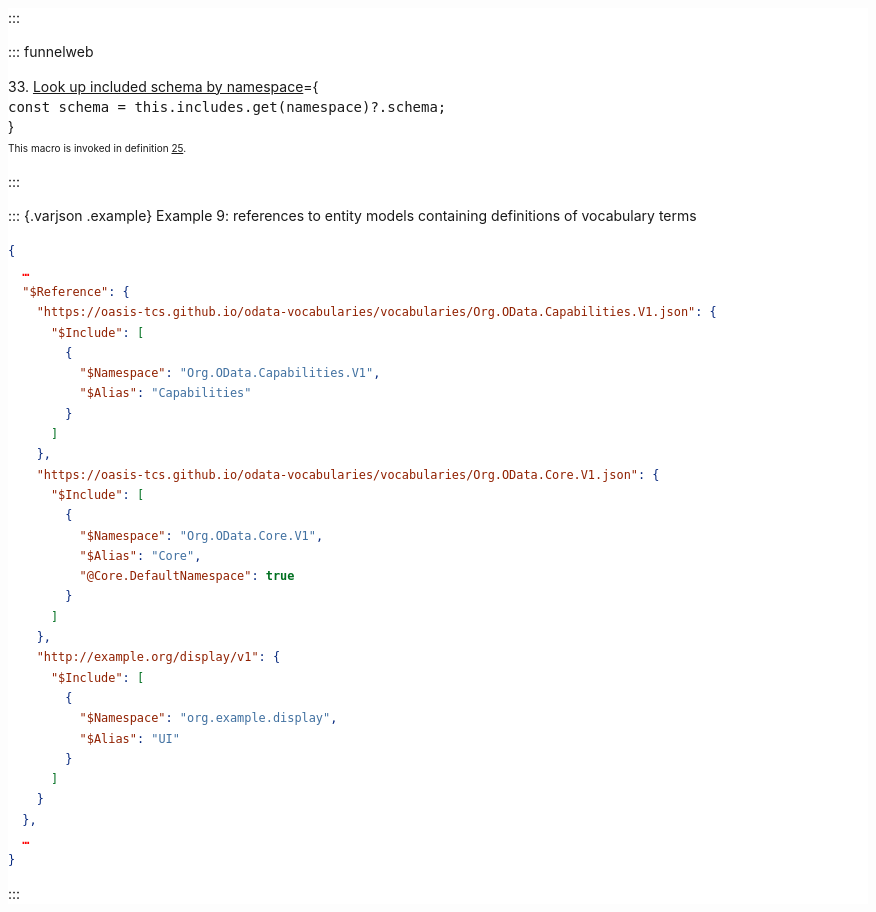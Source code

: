 </P>
:::

::: funnelweb
<P><A NAME="33"></A>33. <A HREF="#25">Look up included schema by namespace</A>={<TT><BR>
const&nbsp;schema&nbsp;=&nbsp;this.includes.get(namespace)?.schema;<BR>
</TT>
</FONT>}<BR>
</FONT>
<FONT SIZE=1>This macro is invoked in definition <A HREF="#25">25</A>.</FONT><BR>

</P>
:::

::: {.varjson .example}
Example 9: references to entity models containing definitions of
vocabulary terms
```json
{
  …
  "$Reference": {
    "https://oasis-tcs.github.io/odata-vocabularies/vocabularies/Org.OData.Capabilities.V1.json": {
      "$Include": [
        {
          "$Namespace": "Org.OData.Capabilities.V1",
          "$Alias": "Capabilities"
        }
      ]
    },
    "https://oasis-tcs.github.io/odata-vocabularies/vocabularies/Org.OData.Core.V1.json": {
      "$Include": [
        {
          "$Namespace": "Org.OData.Core.V1",
          "$Alias": "Core",
          "@Core.DefaultNamespace": true
        }
      ]
    },
    "http://example.org/display/v1": {
      "$Include": [
        {
          "$Namespace": "org.example.display",
          "$Alias": "UI"
        }
      ]
    }
  },
  …
}
```
:::


